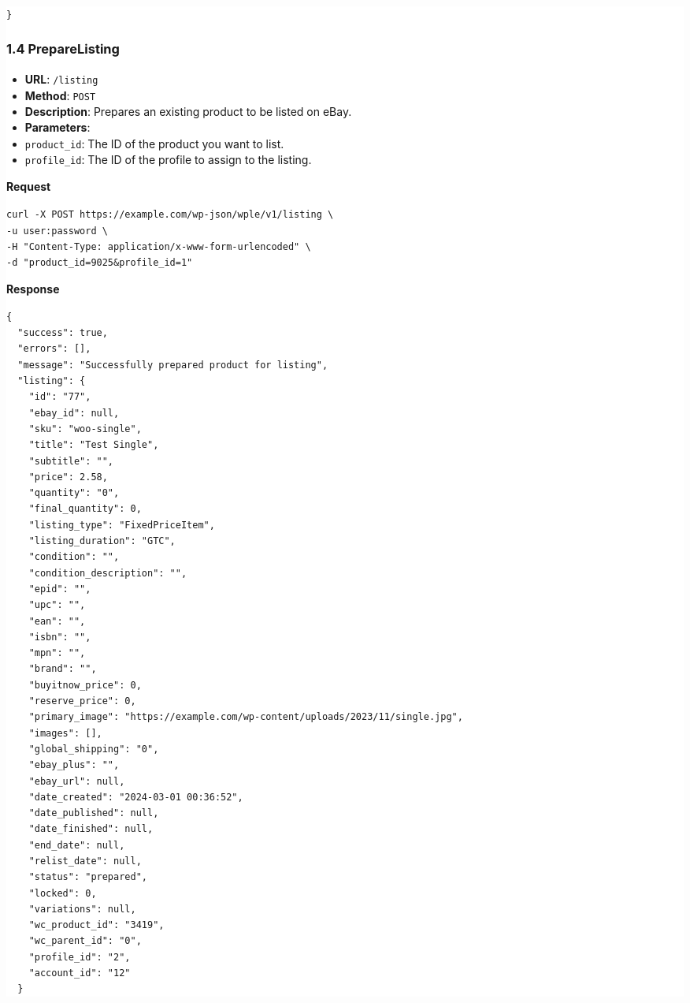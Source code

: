 ```
}
```

### 1.4 PrepareListing

- **URL**: `/listing`
- **Method**: `POST`
- **Description**: Prepares an existing product to be listed on eBay.
- **Parameters**:
- `product_id`: The ID of the product you want to list.
- `profile_id`: The ID of the profile to assign to the listing.

**Request**
```
curl -X POST https://example.com/wp-json/wple/v1/listing \
-u user:password \
-H "Content-Type: application/x-www-form-urlencoded" \
-d "product_id=9025&profile_id=1"
```

**Response**
```
{
  "success": true,
  "errors": [],
  "message": "Successfully prepared product for listing",
  "listing": {
    "id": "77",
    "ebay_id": null,
    "sku": "woo-single",
    "title": "Test Single",
    "subtitle": "",
    "price": 2.58,
    "quantity": "0",
    "final_quantity": 0,
    "listing_type": "FixedPriceItem",
    "listing_duration": "GTC",
    "condition": "",
    "condition_description": "",
    "epid": "",
    "upc": "",
    "ean": "",
    "isbn": "",
    "mpn": "",
    "brand": "",
    "buyitnow_price": 0,
    "reserve_price": 0,
    "primary_image": "https://example.com/wp-content/uploads/2023/11/single.jpg",
    "images": [],
    "global_shipping": "0",
    "ebay_plus": "",
    "ebay_url": null,
    "date_created": "2024-03-01 00:36:52",
    "date_published": null,
    "date_finished": null,
    "end_date": null,
    "relist_date": null,
    "status": "prepared",
    "locked": 0,
    "variations": null,
    "wc_product_id": "3419",
    "wc_parent_id": "0",
    "profile_id": "2",
    "account_id": "12"
  }
```